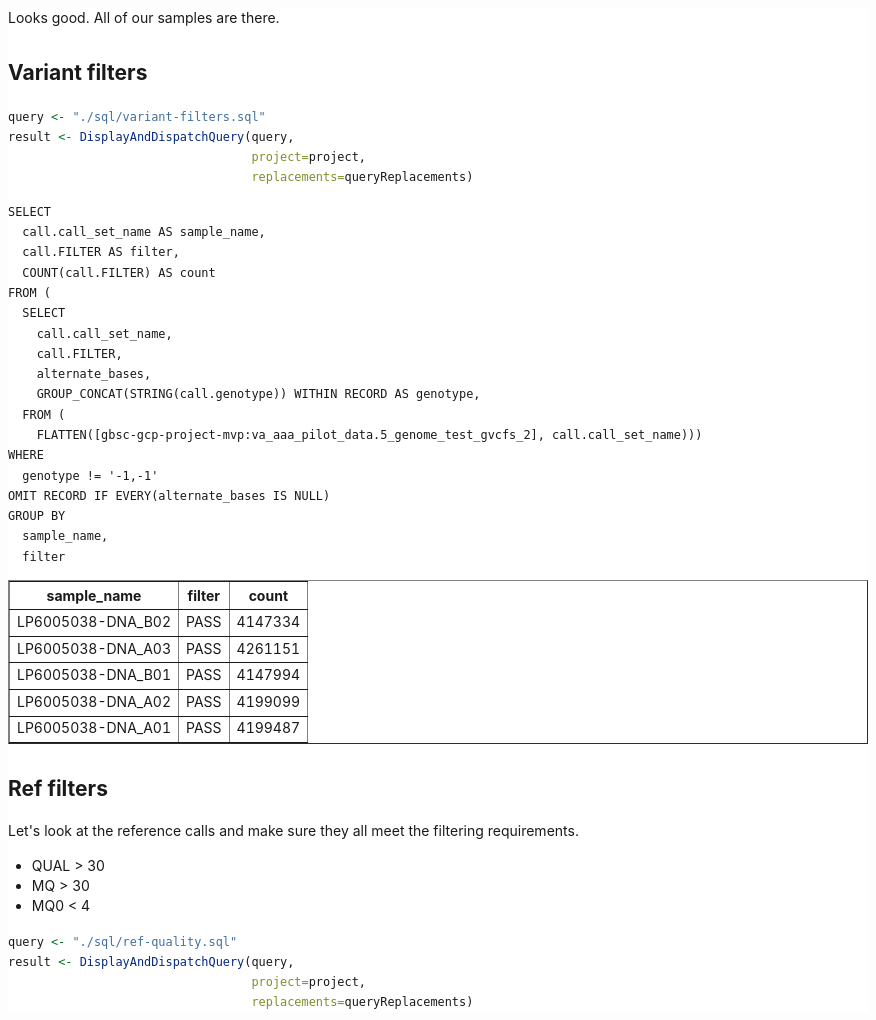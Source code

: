 Looks good.  All of our samples are there.
  
## Variant filters

```r
query <- "./sql/variant-filters.sql"
result <- DisplayAndDispatchQuery(query,
                                  project=project,
                                  replacements=queryReplacements)
```

```
SELECT
  call.call_set_name AS sample_name,
  call.FILTER AS filter,
  COUNT(call.FILTER) AS count
FROM (
  SELECT
    call.call_set_name,
    call.FILTER,
    alternate_bases,
    GROUP_CONCAT(STRING(call.genotype)) WITHIN RECORD AS genotype,
  FROM (
    FLATTEN([gbsc-gcp-project-mvp:va_aaa_pilot_data.5_genome_test_gvcfs_2], call.call_set_name)))
WHERE 
  genotype != '-1,-1'
OMIT RECORD IF EVERY(alternate_bases IS NULL)
GROUP BY
  sample_name,
  filter
```



<table border=1>
<tr> <th> sample_name </th> <th> filter </th> <th> count </th>  </tr>
  <tr> <td> LP6005038-DNA_B02 </td> <td> PASS </td> <td align="right"> 4147334 </td> </tr>
  <tr> <td> LP6005038-DNA_A03 </td> <td> PASS </td> <td align="right"> 4261151 </td> </tr>
  <tr> <td> LP6005038-DNA_B01 </td> <td> PASS </td> <td align="right"> 4147994 </td> </tr>
  <tr> <td> LP6005038-DNA_A02 </td> <td> PASS </td> <td align="right"> 4199099 </td> </tr>
  <tr> <td> LP6005038-DNA_A01 </td> <td> PASS </td> <td align="right"> 4199487 </td> </tr>
   </table>

## Ref filters
Let's look at the reference calls and make sure they all meet the filtering requirements.

* QUAL > 30
* MQ > 30
* MQ0 < 4


```r
query <- "./sql/ref-quality.sql"
result <- DisplayAndDispatchQuery(query,
                                  project=project,
                                  replacements=queryReplacements)
```
